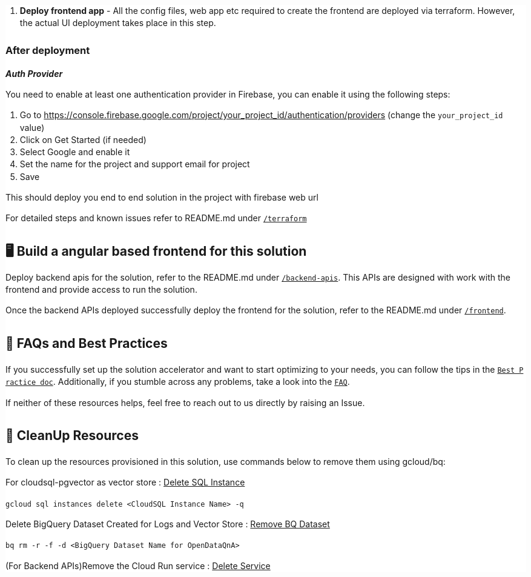 1. **Deploy frontend app** - All the config files, web app etc required to create the frontend are deployed via terraform. However, the actual UI deployment takes place in this step.

### After deployment
***Auth Provider***

You need to enable at least one authentication provider in Firebase, you can enable it using the following steps:
1. Go to https://console.firebase.google.com/project/your_project_id/authentication/providers (change the `your_project_id` value)
2. Click on Get Started (if needed)
3. Select Google and enable it
4. Set the name for the project and support email for project
5. Save

This should deploy you end to end solution in the project with firebase web url

For detailed steps and known issues refer to  README.md under [`/terraform`](/terraform/)


🖥️ Build a angular based frontend for this solution   
---------------------------------------------------
Deploy backend apis for the solution, refer to the README.md under [`/backend-apis`](/backend-apis/). This APIs are designed with work with the frontend and provide access to run the solution.

Once the backend APIs deployed successfully deploy the frontend for the solution, refer to the README.md under [`/frontend`](/frontend/).


📗 FAQs and Best Practices  
-------------
If you successfully set up the solution accelerator and want to start optimizing to your needs, you can follow the tips in the [`Best Practice doc`](/docs/best_practices.md).
Additionally, if you stumble across any problems, take a look into the [`FAQ`](/docs/faq.md).

If neither of these resources helps, feel free to reach out to us directly by raising an Issue. 

🧹 CleanUp Resources 
-------------
To clean up the resources provisioned in this solution, use commands below to remove them using gcloud/bq: 

For cloudsql-pgvector as vector store : [Delete SQL Instance](<https://cloud.google.com/sql/docs/mysql/delete-instance#delete-cloud-sql-instance>)

```
gcloud sql instances delete <CloudSQL Instance Name> -q
```

Delete BigQuery Dataset Created for Logs and Vector Store : [Remove BQ Dataset](<https://cloud.google.com/bigquery/docs/reference/bq-cli-reference#bq_rm>)

```
bq rm -r -f -d <BigQuery Dataset Name for OpenDataQnA>
```

(For Backend APIs)Remove the Cloud Run service : [Delete Service](<https://cloud.google.com/run/docs/managing/services#delete>)
